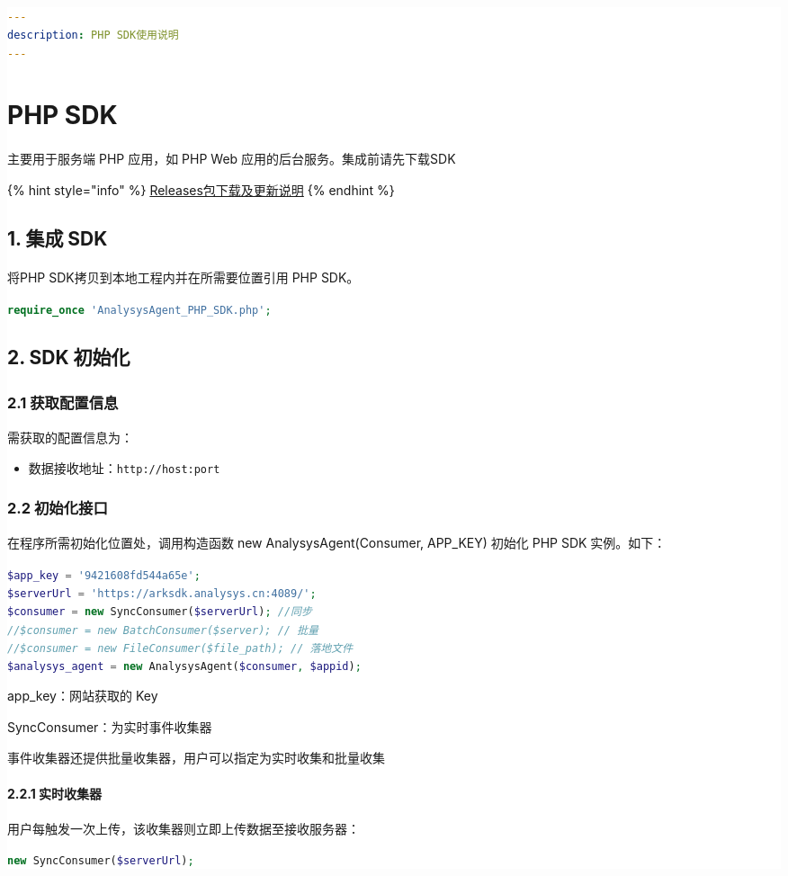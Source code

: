 ```yaml
---
description: PHP SDK使用说明
---
```


# PHP SDK

主要用于服务端 PHP 应用，如 PHP Web 应用的后台服务。集成前请先下载SDK

{% hint style="info" %}
[Releases包下载及更新说明](https://github.com/analysys/ans-php-sdk/releases)
{% endhint %}

## 1. 集成 SDK

将PHP SDK拷贝到本地工程内并在所需要位置引用 PHP SDK。

```php
require_once 'AnalysysAgent_PHP_SDK.php';
```

## 2. SDK 初始化

### 2.1 获取配置信息

需获取的配置信息为：

* 数据接收地址：`http://host:port`

### 2.2 初始化接口

在程序所需初始化位置处，调用构造函数 new AnalysysAgent(Consumer, APP_KEY) 初始化 PHP SDK 实例。如下：

```php
$app_key = '9421608fd544a65e';
$serverUrl = 'https://arksdk.analysys.cn:4089/';
$consumer = new SyncConsumer($serverUrl); //同步
//$consumer = new BatchConsumer($server); // 批量
//$consumer = new FileConsumer($file_path); // 落地文件
$analysys_agent = new AnalysysAgent($consumer, $appid);
```

app_key：网站获取的 Key

SyncConsumer：为实时事件收集器

事件收集器还提供批量收集器，用户可以指定为实时收集和批量收集

#### 2.2.1 实时收集器

用户每触发一次上传，该收集器则立即上传数据至接收服务器：

```php
new SyncConsumer($serverUrl);
```
